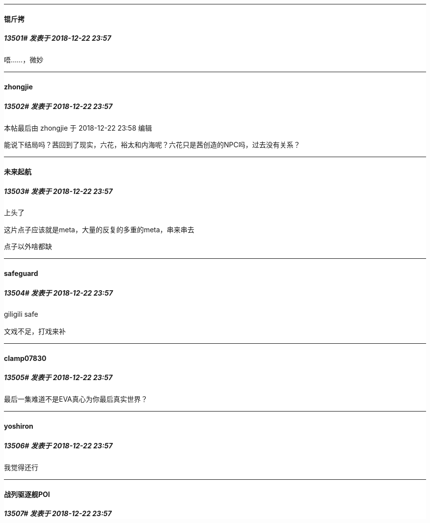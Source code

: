 

*****

####  锟斤拷  
##### 13501#       发表于 2018-12-22 23:57

唔……，微妙

*****

####  zhongjie  
##### 13502#       发表于 2018-12-22 23:57

 本帖最后由 zhongjie 于 2018-12-22 23:58 编辑 

能说下结局吗？茜回到了现实，六花，裕太和内海呢？六花只是茜创造的NPC吗，过去没有关系？

*****

####  未来起航  
##### 13503#       发表于 2018-12-22 23:57

上头了

这片点子应该就是meta，大量的反复的多重的meta，串来串去

点子以外啥都缺

*****

####  safeguard  
##### 13504#       发表于 2018-12-22 23:57

giligili safe

文戏不足，打戏来补

*****

####  clamp07830  
##### 13505#       发表于 2018-12-22 23:57

最后一集难道不是EVA真心为你最后真实世界？

*****

####  yoshiron  
##### 13506#       发表于 2018-12-22 23:57

我觉得还行

*****

####  战列驱逐舰POI  
##### 13507#       发表于 2018-12-22 23:57
